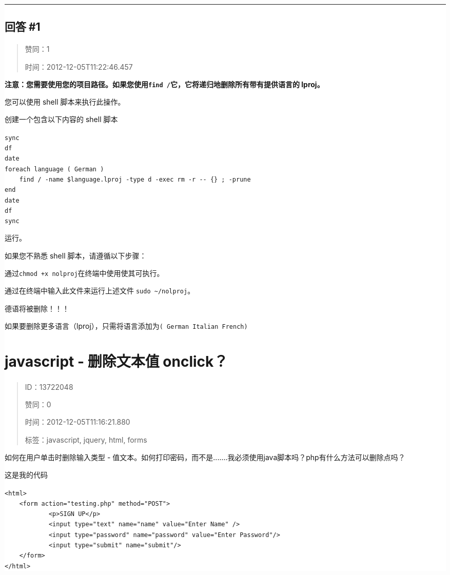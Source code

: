 * * *

## 回答 #1

> 赞同：1
> 
> 时间：2012-12-05T11:22:46.457

**注意：您需要使用您的项目路径。如果您使用`find /`它，它将递归地删除所有带有提供语言的 lproj。**

您可以使用 shell 脚本来执行此操作。

创建一个包含以下内容的 shell 脚本

```
sync
df
date
foreach language ( German )
    find / -name $language.lproj -type d -exec rm -r -- {} ; -prune
end
date
df
sync 
```

运行。

如果您不熟悉 shell 脚本，请遵循以下步骤：

通过`chmod +x nolproj`在终端中使用使其可执行。

通过在终端中输入此文件来运行上述文件 `sudo ~/nolproj`。

德语将被删除！！！

如果要删除更多语言（lproj），只需将语言添加为`( German Italian French)`

# javascript - 删除文本值 onclick？

> ID：13722048
> 
> 赞同：0
> 
> 时间：2012-12-05T11:16:21.880
> 
> 标签：javascript, jquery, html, forms

如何在用户单击时删除输入类型 - 值文本。如何打印密码，而不是.......我必须使用java脚本吗？php有什么方法可以删除点吗？

这是我的代码

```
<html>
    <form action="testing.php" method="POST">
            <p>SIGN UP</p>
            <input type="text" name="name" value="Enter Name" />
            <input type="password" name="password" value="Enter Password"/>
            <input type="submit" name="submit"/>
    </form>
</html> 
```
